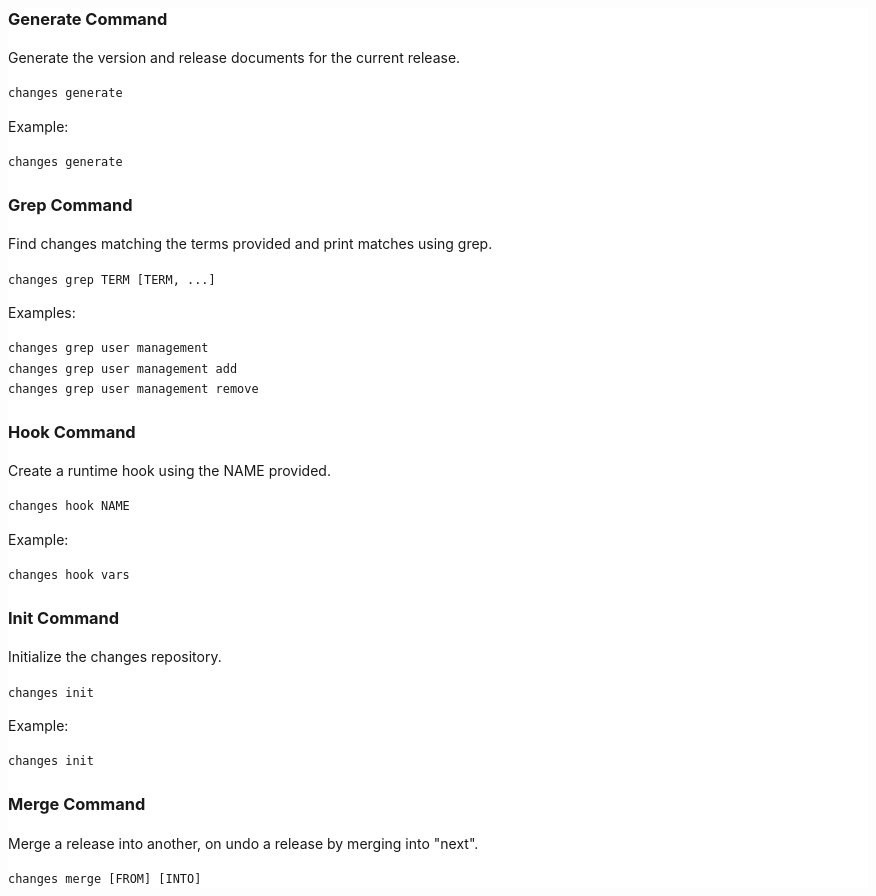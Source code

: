 ### Generate Command

Generate the version and release documents for the current release.

```
changes generate
```

Example:
```bash
changes generate
```

### Grep Command

Find changes matching the terms provided and print matches using grep.

```
changes grep TERM [TERM, ...]
```

Examples:
```bash
changes grep user management
changes grep user management add
changes grep user management remove
```

### Hook Command

Create a runtime hook using the NAME provided.

```
changes hook NAME
```

Example:
```bash
changes hook vars
```

### Init Command

Initialize the changes repository.

```
changes init
```

Example:
```bash
changes init
```

### Merge Command

Merge a release into another, on undo a release by merging into "next".

```
changes merge [FROM] [INTO]
```
